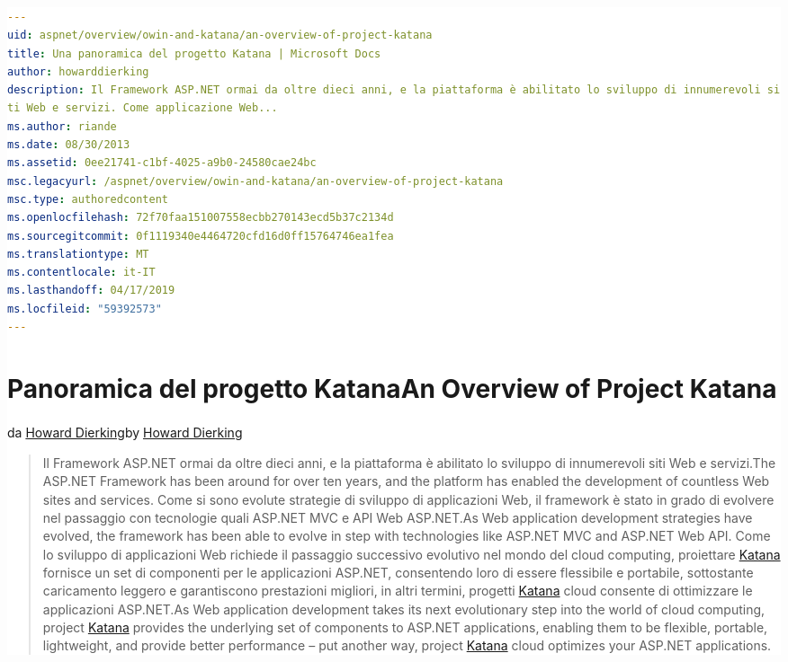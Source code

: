 ```yaml
---
uid: aspnet/overview/owin-and-katana/an-overview-of-project-katana
title: Una panoramica del progetto Katana | Microsoft Docs
author: howarddierking
description: Il Framework ASP.NET ormai da oltre dieci anni, e la piattaforma è abilitato lo sviluppo di innumerevoli siti Web e servizi. Come applicazione Web...
ms.author: riande
ms.date: 08/30/2013
ms.assetid: 0ee21741-c1bf-4025-a9b0-24580cae24bc
msc.legacyurl: /aspnet/overview/owin-and-katana/an-overview-of-project-katana
msc.type: authoredcontent
ms.openlocfilehash: 72f70faa151007558ecbb270143ecd5b37c2134d
ms.sourcegitcommit: 0f1119340e4464720cfd16d0ff15764746ea1fea
ms.translationtype: MT
ms.contentlocale: it-IT
ms.lasthandoff: 04/17/2019
ms.locfileid: "59392573"
---
```

# <a name="an-overview-of-project-katana"></a><span data-ttu-id="1c76a-104">Panoramica del progetto Katana</span><span class="sxs-lookup"><span data-stu-id="1c76a-104">An Overview of Project Katana</span></span>

<span data-ttu-id="1c76a-105">da [Howard Dierking](https://github.com/howarddierking)</span><span class="sxs-lookup"><span data-stu-id="1c76a-105">by [Howard Dierking](https://github.com/howarddierking)</span></span>

> <span data-ttu-id="1c76a-106">Il Framework ASP.NET ormai da oltre dieci anni, e la piattaforma è abilitato lo sviluppo di innumerevoli siti Web e servizi.</span><span class="sxs-lookup"><span data-stu-id="1c76a-106">The ASP.NET Framework has been around for over ten years, and the platform has enabled the development of countless Web sites and services.</span></span> <span data-ttu-id="1c76a-107">Come si sono evolute strategie di sviluppo di applicazioni Web, il framework è stato in grado di evolvere nel passaggio con tecnologie quali ASP.NET MVC e API Web ASP.NET.</span><span class="sxs-lookup"><span data-stu-id="1c76a-107">As Web application development strategies have evolved, the framework has been able to evolve in step with technologies like ASP.NET MVC and ASP.NET Web API.</span></span> <span data-ttu-id="1c76a-108">Come lo sviluppo di applicazioni Web richiede il passaggio successivo evolutivo nel mondo del cloud computing, proiettare [Katana](https://channel9.msdn.com/Shows/Web+Camps+TV/The-Katana-Project-OWIN-for-ASPNET) fornisce un set di componenti per le applicazioni ASP.NET, consentendo loro di essere flessibile e portabile, sottostante caricamento leggero e garantiscono prestazioni migliori, in altri termini, progetti [Katana](https://channel9.msdn.com/Shows/Web+Camps+TV/The-Katana-Project-OWIN-for-ASPNET) cloud consente di ottimizzare le applicazioni ASP.NET.</span><span class="sxs-lookup"><span data-stu-id="1c76a-108">As Web application development takes its next evolutionary step into the world of cloud computing, project [Katana](https://channel9.msdn.com/Shows/Web+Camps+TV/The-Katana-Project-OWIN-for-ASPNET) provides the underlying set of components to ASP.NET applications, enabling them to be flexible, portable, lightweight, and provide better performance – put another way, project [Katana](https://channel9.msdn.com/Shows/Web+Camps+TV/The-Katana-Project-OWIN-for-ASPNET) cloud optimizes your ASP.NET applications.</span></span>


